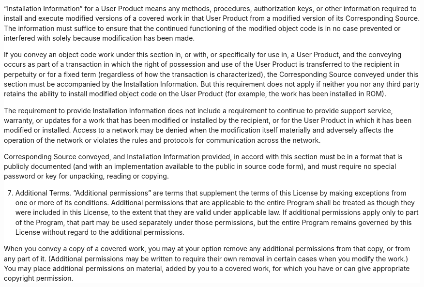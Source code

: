 “Installation Information” for a User Product means any methods, procedures, authorization keys, or other information
required to install and execute modified versions of a covered work in that User Product from a modified version of its
Corresponding Source. The information must suffice to ensure that the continued functioning of the modified object code
is in no case prevented or interfered with solely because modification has been made.

If you convey an object code work under this section in, or with, or specifically for use in, a User Product, and the
conveying occurs as part of a transaction in which the right of possession and use of the User Product is transferred to
the recipient in perpetuity or for a fixed term (regardless of how the transaction is characterized), the Corresponding
Source conveyed under this section must be accompanied by the Installation Information. But this requirement does not
apply if neither you nor any third party retains the ability to install modified object code on the User Product (for
example, the work has been installed in ROM).

The requirement to provide Installation Information does not include a requirement to continue to provide support
service, warranty, or updates for a work that has been modified or installed by the recipient, or for the User Product
in which it has been modified or installed. Access to a network may be denied when the modification itself materially
and adversely affects the operation of the network or violates the rules and protocols for communication across the
network.

Corresponding Source conveyed, and Installation Information provided, in accord with this section must be in a format
that is publicly documented (and with an implementation available to the public in source code form), and must require
no special password or key for unpacking, reading or copying.

7. Additional Terms.
   “Additional permissions” are terms that supplement the terms of this License by making exceptions from one or more of
   its conditions. Additional permissions that are applicable to the entire Program shall be treated as though they were
   included in this License, to the extent that they are valid under applicable law. If additional permissions apply
   only to part of the Program, that part may be used separately under those permissions, but the entire Program remains
   governed by this License without regard to the additional permissions.

When you convey a copy of a covered work, you may at your option remove any additional permissions from that copy, or
from any part of it. (Additional permissions may be written to require their own removal in certain cases when you
modify the work.) You may place additional permissions on material, added by you to a covered work, for which you have
or can give appropriate copyright permission.
